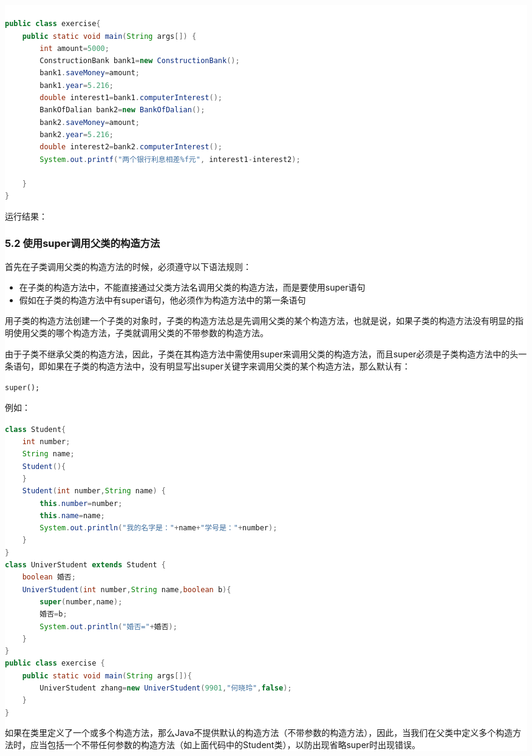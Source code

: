 ```java

public class exercise{
	public static void main(String args[]) {
		int amount=5000;
		ConstructionBank bank1=new ConstructionBank();
		bank1.saveMoney=amount;
		bank1.year=5.216;
		double interest1=bank1.computerInterest();
		BankOfDalian bank2=new BankOfDalian();
		bank2.saveMoney=amount;
		bank2.year=5.216;
		double interest2=bank2.computerInterest();
		System.out.printf("两个银行利息相差%f元", interest1-interest2);
		
	}
}
```
运行结果：
```

```

### 5.2 使用super调用父类的构造方法

首先在子类调用父类的构造方法的时候，必须遵守以下语法规则：

- 在子类的构造方法中，不能直接通过父类方法名调用父类的构造方法，而是要使用super语句
- 假如在子类的构造方法中有super语句，他必须作为构造方法中的第一条语句

用子类的构造方法创建一个子类的对象时，子类的构造方法总是先调用父类的某个构造方法，也就是说，如果子类的构造方法没有明显的指明使用父类的哪个构造方法，子类就调用父类的不带参数的构造方法。  

由于子类不继承父类的构造方法，因此，子类在其构造方法中需使用super来调用父类的构造方法，而且super必须是子类构造方法中的头一条语句，即如果在子类的构造方法中，没有明显写出super关键字来调用父类的某个构造方法，那么默认有：
```
super();
```
例如：
```java
class Student{
	int number;
	String name;
	Student(){
	}
	Student(int number,String name) {
		this.number=number;
		this.name=name;
		System.out.println("我的名字是："+name+"学号是："+number);
	}
}
class UniverStudent extends Student {
	boolean 婚否;
	UniverStudent(int number,String name,boolean b){
		super(number,name);
		婚否=b;
		System.out.println("婚否="+婚否);
	}
}
public class exercise {
	public static void main(String args[]){
		UniverStudent zhang=new UniverStudent(9901,"何晓玲",false);
	}
}

```
如果在类里定义了一个或多个构造方法，那么Java不提供默认的构造方法（不带参数的构造方法），因此，当我们在父类中定义多个构造方法时，应当包括一个不带任何参数的构造方法（如上面代码中的Student类），以防出现省略super时出现错误。